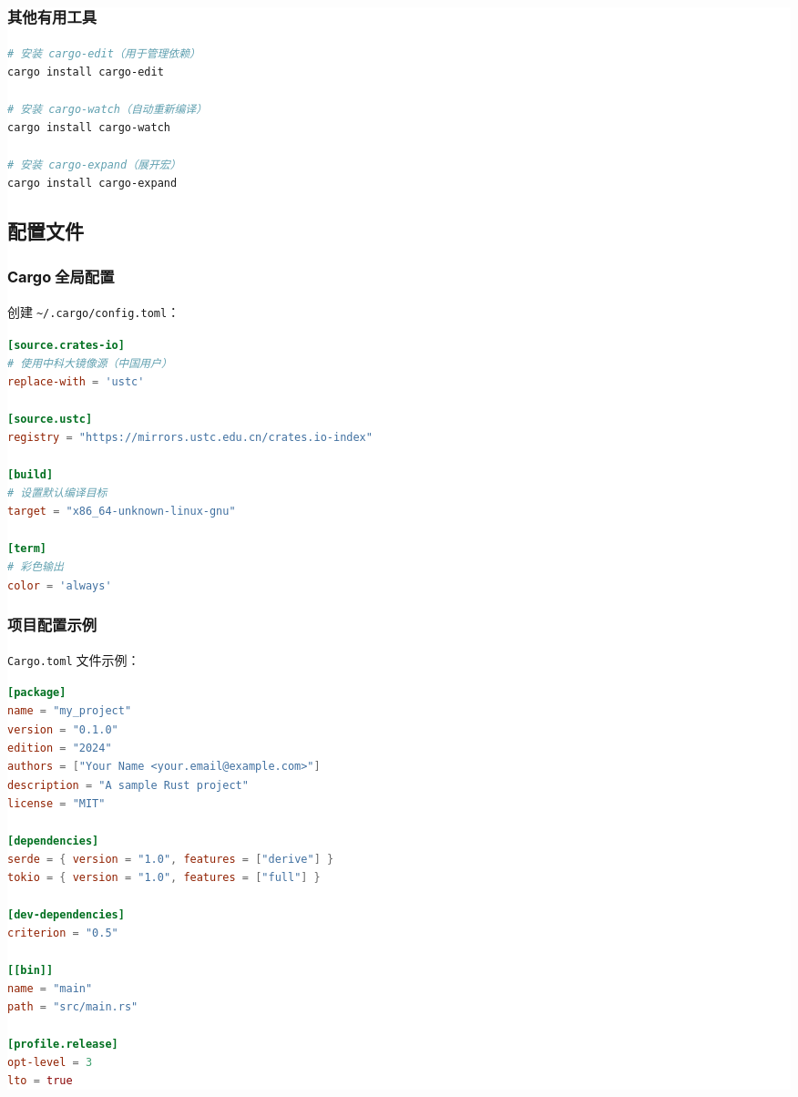 ### 其他有用工具

```bash
# 安装 cargo-edit（用于管理依赖）
cargo install cargo-edit

# 安装 cargo-watch（自动重新编译）
cargo install cargo-watch

# 安装 cargo-expand（展开宏）
cargo install cargo-expand
```

## 配置文件

### Cargo 全局配置

创建 `~/.cargo/config.toml`：

```toml
[source.crates-io]
# 使用中科大镜像源（中国用户）
replace-with = 'ustc'

[source.ustc]
registry = "https://mirrors.ustc.edu.cn/crates.io-index"

[build]
# 设置默认编译目标
target = "x86_64-unknown-linux-gnu"

[term]
# 彩色输出
color = 'always'
```

### 项目配置示例

`Cargo.toml` 文件示例：

```toml
[package]
name = "my_project"
version = "0.1.0"
edition = "2024"
authors = ["Your Name <your.email@example.com>"]
description = "A sample Rust project"
license = "MIT"

[dependencies]
serde = { version = "1.0", features = ["derive"] }
tokio = { version = "1.0", features = ["full"] }

[dev-dependencies]
criterion = "0.5"

[[bin]]
name = "main"
path = "src/main.rs"

[profile.release]
opt-level = 3
lto = true
```
